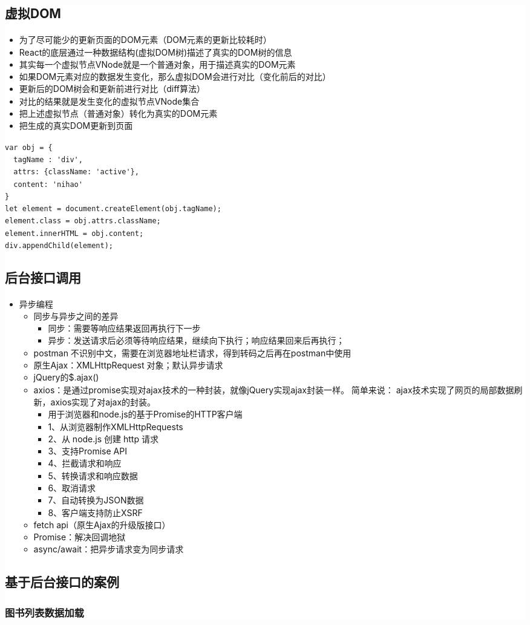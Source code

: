   

## 虚拟DOM

- 为了尽可能少的更新页面的DOM元素（DOM元素的更新比较耗时）
- React的底层通过一种数据结构(虚拟DOM树)描述了真实的DOM树的信息
- 其实每一个虚拟节点VNode就是一个普通对象，用于描述真实的DOM元素
- 如果DOM元素对应的数据发生变化，那么虚拟DOM会进行对比（变化前后的对比）
- 更新后的DOM树会和更新前进行对比（diff算法）
- 对比的结果就是发生变化的虚拟节点VNode集合
- 把上述虚拟节点（普通对象）转化为真实的DOM元素
- 把生成的真实DOM更新到页面

```
var obj = {
  tagName : 'div',
  attrs: {className: 'active'},
  content: 'nihao'
}
let element = document.createElement(obj.tagName);
element.class = obj.attrs.className;
element.innerHTML = obj.content;
div.appendChild(element);
```

## 后台接口调用

- 异步编程
  - 同步与异步之间的差异
    - 同步：需要等响应结果返回再执行下一步
    - 异步：发送请求后必须等待响应结果，继续向下执行；响应结果回来后再执行；
  - postman 不识别中文，需要在浏览器地址栏请求，得到转码之后再在postman中使用
  - 原生Ajax：XMLHttpRequest 对象；默认异步请求
  - jQuery的$.ajax()
  - axios：是通过promise实现对ajax技术的一种封装，就像jQuery实现ajax封装一样。
    简单来说： ajax技术实现了网页的局部数据刷新，axios实现了对ajax的封装。
    - 用于浏览器和node.js的基于Promise的HTTP客户端
    - 1、从浏览器制作XMLHttpRequests
    - 2、从 node.js 创建 http 请求
    - 3、支持Promise API
    - 4、拦截请求和响应
    - 5、转换请求和响应数据
    - 6、取消请求
    - 7、自动转换为JSON数据
    - 8、客户端支持防止XSRF
  - fetch api（原生Ajax的升级版接口）
  - Promise：解决回调地狱
  - async/await：把异步请求变为同步请求

## 基于后台接口的案例

### 图书列表数据加载
